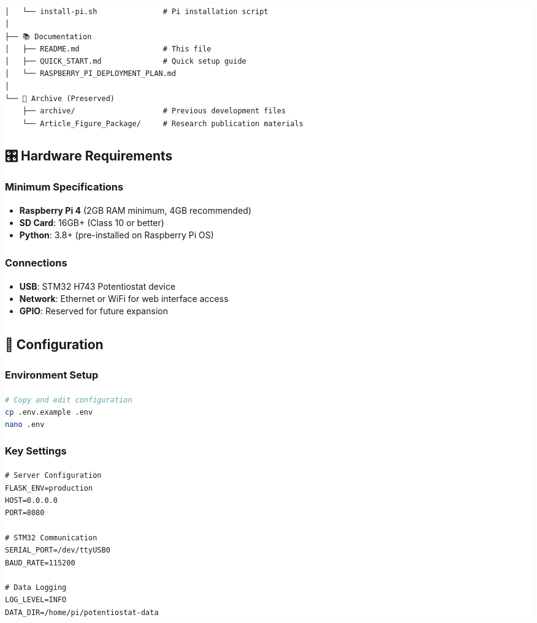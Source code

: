 ```
│   └── install-pi.sh               # Pi installation script
│
├── 📚 Documentation
│   ├── README.md                   # This file
│   ├── QUICK_START.md              # Quick setup guide
│   └── RASPBERRY_PI_DEPLOYMENT_PLAN.md
│
└── 📁 Archive (Preserved)
    ├── archive/                    # Previous development files
    └── Article_Figure_Package/     # Research publication materials
```

## 🎛️ Hardware Requirements

### Minimum Specifications
- **Raspberry Pi 4** (2GB RAM minimum, 4GB recommended)
- **SD Card**: 16GB+ (Class 10 or better)
- **Python**: 3.8+ (pre-installed on Raspberry Pi OS)

### Connections
- **USB**: STM32 H743 Potentiostat device
- **Network**: Ethernet or WiFi for web interface access
- **GPIO**: Reserved for future expansion

## 🔧 Configuration

### Environment Setup
```bash
# Copy and edit configuration
cp .env.example .env
nano .env
```

### Key Settings
```env
# Server Configuration
FLASK_ENV=production
HOST=0.0.0.0
PORT=8080

# STM32 Communication
SERIAL_PORT=/dev/ttyUSB0
BAUD_RATE=115200

# Data Logging
LOG_LEVEL=INFO
DATA_DIR=/home/pi/potentiostat-data
```
